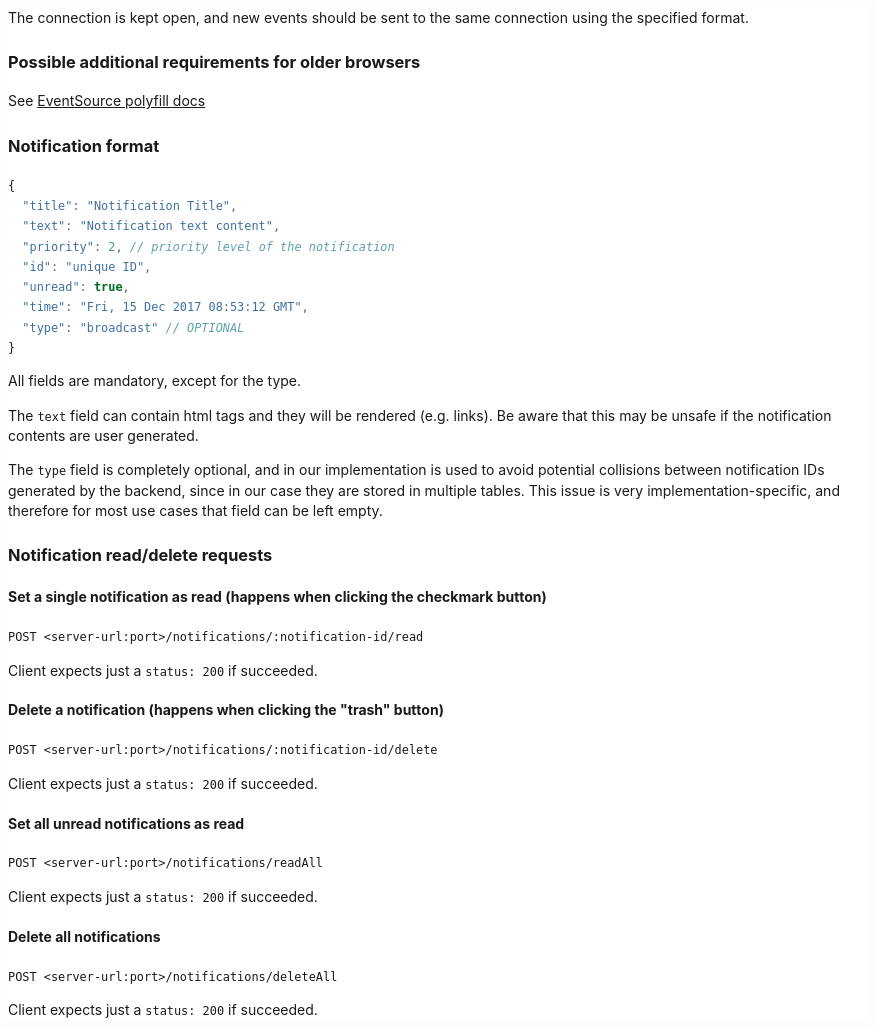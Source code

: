 The connection is kept open, and new events should be sent
to the same connection using the specified format.

### Possible additional requirements for older browsers
See [EventSource polyfill docs](https://github.com/Yaffle/EventSource#server-side-requirements)

### Notification format
```js
{
  "title": "Notification Title",
  "text": "Notification text content",
  "priority": 2, // priority level of the notification
  "id": "unique ID",
  "unread": true,
  "time": "Fri, 15 Dec 2017 08:53:12 GMT",
  "type": "broadcast" // OPTIONAL
}
```
All fields are mandatory, except for the type.

The `text` field can contain html tags and they will be rendered (e.g. links). Be aware that this may be unsafe if the notification contents are user generated.

The `type` field is completely optional, and in our implementation is used to avoid potential collisions between notification IDs generated by the backend, since in our case they are stored in multiple tables. This issue is very implementation-specific, and therefore for most use cases that field can be left empty.


### Notification read/delete requests
#### Set a single notification as read (happens when clicking the checkmark button)
```
POST <server-url:port>/notifications/:notification-id/read
```
Client expects just a `status: 200` if succeeded.

#### Delete a notification (happens when clicking the "trash" button)
```
POST <server-url:port>/notifications/:notification-id/delete
```
Client expects just a `status: 200` if succeeded.

#### Set all unread notifications as read
```
POST <server-url:port>/notifications/readAll
```
Client expects just a `status: 200` if succeeded.

#### Delete all notifications
```
POST <server-url:port>/notifications/deleteAll
```
Client expects just a `status: 200` if succeeded.
